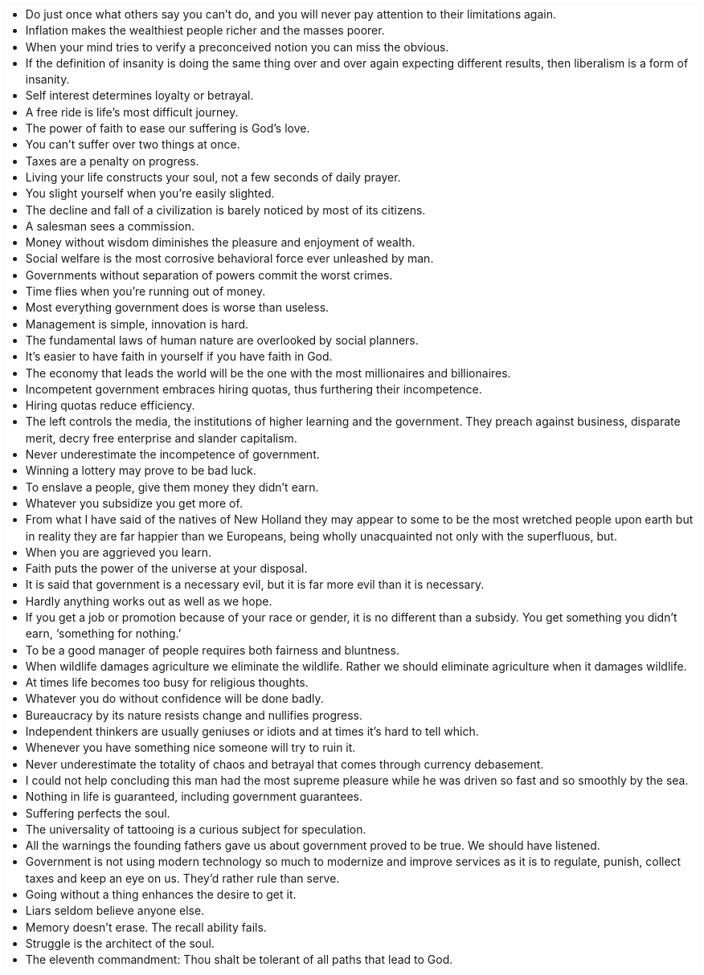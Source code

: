  - Do just once what others say you can’t do, and you will never pay attention to their limitations again.
 - Inflation makes the wealthiest people richer and the masses poorer.
 - When your mind tries to verify a preconceived notion you can miss the obvious.
 - If the definition of insanity is doing the same thing over and over again expecting different results, then liberalism is a form of insanity.
 - Self interest determines loyalty or betrayal.
 - A free ride is life’s most difficult journey.
 - The power of faith to ease our suffering is God’s love.
 - You can’t suffer over two things at once.
 - Taxes are a penalty on progress.
 - Living your life constructs your soul, not a few seconds of daily prayer.
 - You slight yourself when you’re easily slighted.
 - The decline and fall of a civilization is barely noticed by most of its citizens.
 - A salesman sees a commission.
 - Money without wisdom diminishes the pleasure and enjoyment of wealth.
 - Social welfare is the most corrosive behavioral force ever unleashed by man.
 - Governments without separation of powers commit the worst crimes.
 - Time flies when you’re running out of money.
 - Most everything government does is worse than useless.
 - Management is simple, innovation is hard.
 - The fundamental laws of human nature are overlooked by social planners.
 - It’s easier to have faith in yourself if you have faith in God.
 - The economy that leads the world will be the one with the most millionaires and billionaires.
 - Incompetent government embraces hiring quotas, thus furthering their incompetence.
 - Hiring quotas reduce efficiency.
 - The left controls the media, the institutions of higher learning and the government. They preach against business, disparate merit, decry free enterprise and slander capitalism.
 - Never underestimate the incompetence of government.
 - Winning a lottery may prove to be bad luck.
 - To enslave a people, give them money they didn’t earn.
 - Whatever you subsidize you get more of.
 - From what I have said of the natives of New Holland they may appear to some to be the most wretched people upon earth but in reality they are far happier than we Europeans, being wholly unacquainted not only with the superfluous, but.
 - When you are aggrieved you learn.
 - Faith puts the power of the universe at your disposal.
 - It is said that government is a necessary evil, but it is far more evil than it is necessary.
 - Hardly anything works out as well as we hope.
 - If you get a job or promotion because of your race or gender, it is no different than a subsidy. You get something you didn’t earn, ‘something for nothing.’
 - To be a good manager of people requires both fairness and bluntness.
 - When wildlife damages agriculture we eliminate the wildlife. Rather we should eliminate agriculture when it damages wildlife.
 - At times life becomes too busy for religious thoughts.
 - Whatever you do without confidence will be done badly.
 - Bureaucracy by its nature resists change and nullifies progress.
 - Independent thinkers are usually geniuses or idiots and at times it’s hard to tell which.
 - Whenever you have something nice someone will try to ruin it.
 - Never underestimate the totality of chaos and betrayal that comes through currency debasement.
 - I could not help concluding this man had the most supreme pleasure while he was driven so fast and so smoothly by the sea.
 - Nothing in life is guaranteed, including government guarantees.
 - Suffering perfects the soul.
 - The universality of tattooing is a curious subject for speculation.
 - All the warnings the founding fathers gave us about government proved to be true. We should have listened.
 - Government is not using modern technology so much to modernize and improve services as it is to regulate, punish, collect taxes and keep an eye on us. They’d rather rule than serve.
 - Going without a thing enhances the desire to get it.
 - Liars seldom believe anyone else.
 - Memory doesn’t erase. The recall ability fails.
 - Struggle is the architect of the soul.
 - The eleventh commandment: Thou shalt be tolerant of all paths that lead to God.